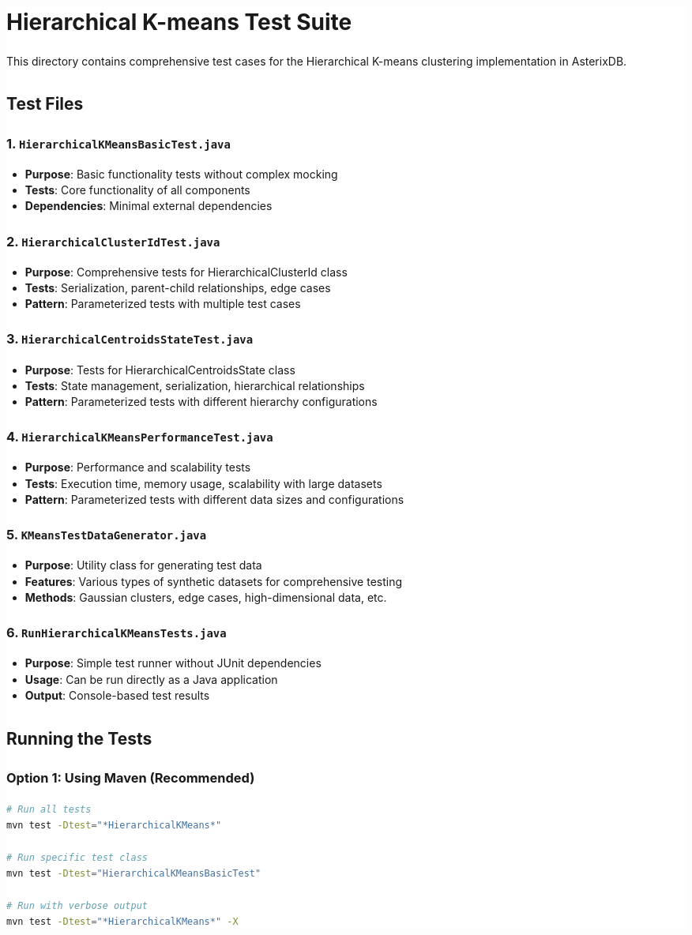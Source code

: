 

# Hierarchical K-means Test Suite

This directory contains comprehensive test cases for the Hierarchical K-means clustering implementation in AsterixDB.

## Test Files

### 1. `HierarchicalKMeansBasicTest.java`
- **Purpose**: Basic functionality tests without complex mocking
- **Tests**: Core functionality of all components
- **Dependencies**: Minimal external dependencies

### 2. `HierarchicalClusterIdTest.java`
- **Purpose**: Comprehensive tests for HierarchicalClusterId class
- **Tests**: Serialization, parent-child relationships, edge cases
- **Pattern**: Parameterized tests with multiple test cases

### 3. `HierarchicalCentroidsStateTest.java`
- **Purpose**: Tests for HierarchicalCentroidsState class
- **Tests**: State management, serialization, hierarchical relationships
- **Pattern**: Parameterized tests with different hierarchy configurations

### 4. `HierarchicalKMeansPerformanceTest.java`
- **Purpose**: Performance and scalability tests
- **Tests**: Execution time, memory usage, scalability with large datasets
- **Pattern**: Parameterized tests with different data sizes and configurations

### 5. `KMeansTestDataGenerator.java`
- **Purpose**: Utility class for generating test data
- **Features**: Various types of synthetic datasets for comprehensive testing
- **Methods**: Gaussian clusters, edge cases, high-dimensional data, etc.

### 6. `RunHierarchicalKMeansTests.java`
- **Purpose**: Simple test runner without JUnit dependencies
- **Usage**: Can be run directly as a Java application
- **Output**: Console-based test results

## Running the Tests

### Option 1: Using Maven (Recommended)
```bash
# Run all tests
mvn test -Dtest="*HierarchicalKMeans*"

# Run specific test class
mvn test -Dtest="HierarchicalKMeansBasicTest"

# Run with verbose output
mvn test -Dtest="*HierarchicalKMeans*" -X
```

